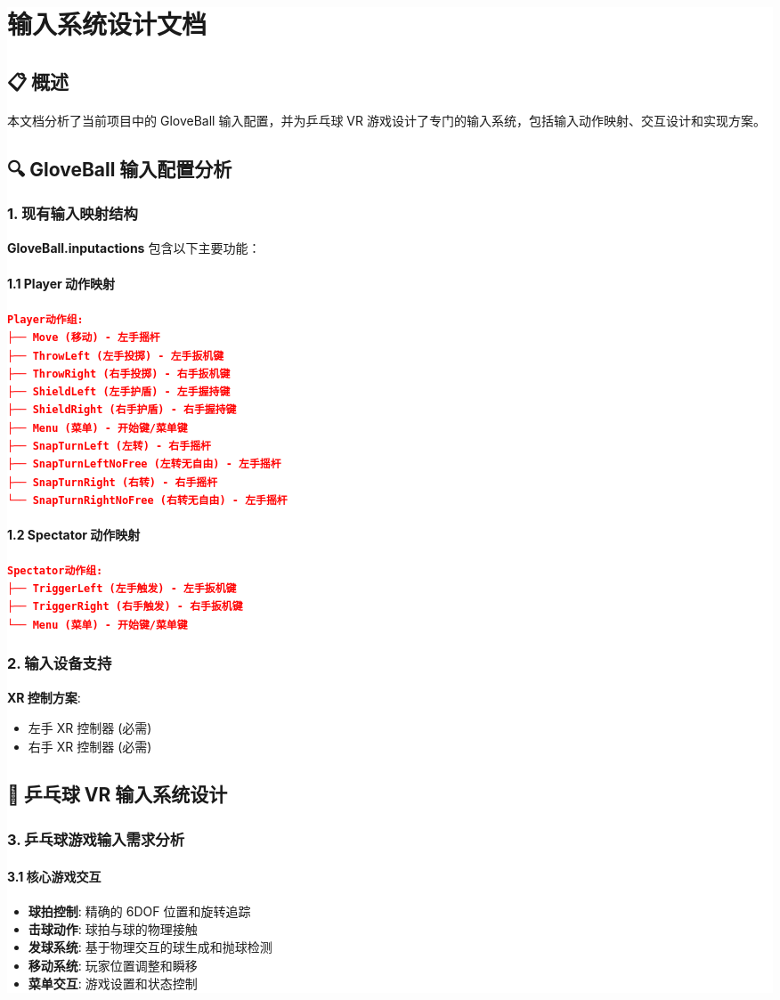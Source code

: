 # 输入系统设计文档

## 📋 概述

本文档分析了当前项目中的 GloveBall 输入配置，并为乒乓球 VR 游戏设计了专门的输入系统，包括输入动作映射、交互设计和实现方案。

## 🔍 GloveBall 输入配置分析

### 1. 现有输入映射结构

**GloveBall.inputactions** 包含以下主要功能：

#### 1.1 Player 动作映射

```json
Player动作组:
├── Move (移动) - 左手摇杆
├── ThrowLeft (左手投掷) - 左手扳机键
├── ThrowRight (右手投掷) - 右手扳机键
├── ShieldLeft (左手护盾) - 左手握持键
├── ShieldRight (右手护盾) - 右手握持键
├── Menu (菜单) - 开始键/菜单键
├── SnapTurnLeft (左转) - 右手摇杆
├── SnapTurnLeftNoFree (左转无自由) - 左手摇杆
├── SnapTurnRight (右转) - 右手摇杆
└── SnapTurnRightNoFree (右转无自由) - 左手摇杆
```

#### 1.2 Spectator 动作映射

```json
Spectator动作组:
├── TriggerLeft (左手触发) - 左手扳机键
├── TriggerRight (右手触发) - 右手扳机键
└── Menu (菜单) - 开始键/菜单键
```

### 2. 输入设备支持

**XR 控制方案**:

- 左手 XR 控制器 (必需)
- 右手 XR 控制器 (必需)

## 🏓 乒乓球 VR 输入系统设计

### 3. 乒乓球游戏输入需求分析

#### 3.1 核心游戏交互

- **球拍控制**: 精确的 6DOF 位置和旋转追踪
- **击球动作**: 球拍与球的物理接触
- **发球系统**: 基于物理交互的球生成和抛球检测
- **移动系统**: 玩家位置调整和瞬移
- **菜单交互**: 游戏设置和状态控制
